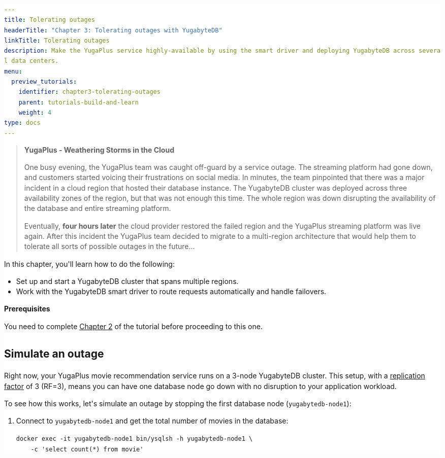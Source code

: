 ```yaml
---
title: Tolerating outages
headerTitle: "Chapter 3: Tolerating outages with YugabyteDB"
linkTitle: Tolerating outages
description: Make the YugaPlus service highly-available by using the smart driver and deploying YugabyteDB across several data centers.
menu:
  preview_tutorials:
    identifier: chapter3-tolerating-outages
    parent: tutorials-build-and-learn
    weight: 4
type: docs
---
```


>**YugaPlus - Weathering Storms in the Cloud**
>
>One busy evening, the YugaPlus team was caught off-guard by a service outage. The streaming platform had gone down, and customers started voicing their frustrations on social media. In minutes, the team pinpointed that there was a major incident in a cloud region that hosted their database instance. The YugabyteDB cluster was deployed across three availability zones of the region, but that was not enough this time. The whole region was down disrupting the availability of the database and entire streaming platform.
>
>Eventually, **four hours later** the cloud provider restored the failed region and the YugaPlus streaming platform was live again. After this incident the YugaPlus team decided to migrate to a multi-region architecture that would help them to tolerate all sorts of possible outages in the future...

In this chapter, you'll learn how to do the following:

* Set up and start a YugabyteDB cluster that spans multiple regions.
* Work with the YugabyteDB smart driver to route requests automatically and handle failovers.

**Prerequisites**

You need to complete [Chapter 2](../chapter2-scaling-with-yugabytedb) of the tutorial before proceeding to this one.

## Simulate an outage

Right now, your YugaPlus movie recommendation service runs on a 3-node YugabyteDB cluster. This setup, with a [replication factor](../../../architecture/key-concepts/#replication-factor-rf) of 3 (RF=3), means you can have one database node go down with no disruption to your application workload.

To see how this works, let's simulate an outage by stopping the first database node (`yugabytedb-node1`):

1. Connect to `yugabytedb-node1` and get the total number of movies in the database:

    ```shell
    docker exec -it yugabytedb-node1 bin/ysqlsh -h yugabytedb-node1 \
        -c 'select count(*) from movie'
    ```
